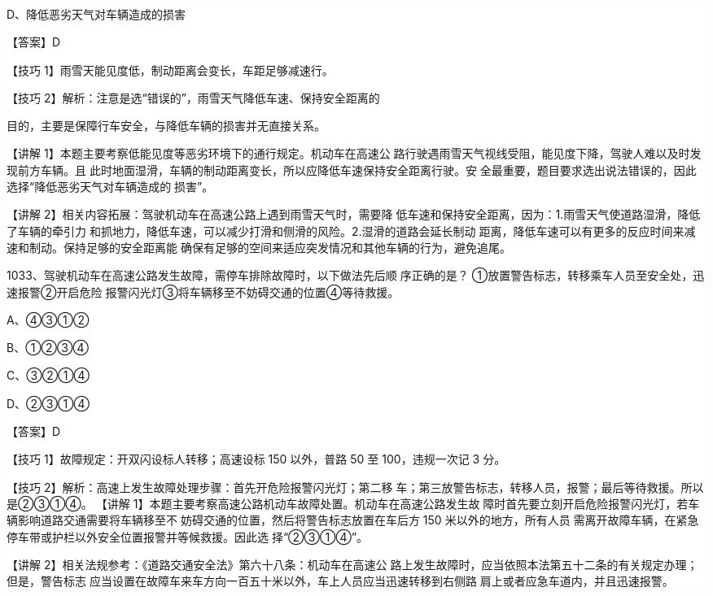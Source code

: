 D、降低恶劣天气对车辆造成的损害

【答案】D 

【技巧 1】雨雪天能见度低，制动距离会变长，车距足够减速行。

【技巧 2】解析：注意是选“错误的”，雨雪天气降低车速、保持安全距离的

目的，主要是保障行车安全，与降低车辆的损害并无直接关系。

【讲解 1】本题主要考察低能见度等恶劣环境下的通行规定。机动车在高速公 路行驶遇雨雪天气视线受阻，能见度下降，驾驶人难以及时发现前方车辆。且 此时地面湿滑，车辆的制动距离变长，所以应降低车速保持安全距离行驶。安 全最重要，题目要求选出说法错误的，因此选择“降低恶劣天气对车辆造成的 损害”。 

【讲解 2】相关内容拓展：驾驶机动车在高速公路上遇到雨雪天气时，需要降 低车速和保持安全距离，因为：1.雨雪天气使道路湿滑，降低了车辆的牵引力 和抓地力，降低车速，可以减少打滑和侧滑的风险。2.湿滑的道路会延长制动 距离，降低车速可以有更多的反应时间来减速和制动。保持足够的安全距离能 确保有足够的空间来适应突发情况和其他车辆的行为，避免追尾。

1033、驾驶机动车在高速公路发生故障，需停车排除故障时，以下做法先后顺 序正确的是？ ①放置警告标志，转移乘车人员至安全处，迅速报警②开启危险 报警闪光灯③将车辆移至不妨碍交通的位置④等待救援。

A、④③①② 

B、①②③④ 

C、③②①④ 

D、②③①④ 

【答案】D 

【技巧 1】故障规定：开双闪设标人转移；高速设标 150 以外，普路 50 至 100，违规一次记 3 分。 

【技巧 2】解析：高速上发生故障处理步骤：首先开危险报警闪光灯；第二移 车；第三放警告标志，转移人员，报警；最后等待救援。所以是②③①④。 【讲解 1】本题主要考察高速公路机动车故障处置。机动车在高速公路发生故 障时首先要立刻开启危险报警闪光灯，若车辆影响道路交通需要将车辆移至不 妨碍交通的位置，然后将警告标志放置在车后方 150 米以外的地方，所有人员 需离开故障车辆，在紧急停车带或护栏以外安全位置报警并等候救援。因此选 择“②③①④”。 

【讲解 2】相关法规参考：《道路交通安全法》第六十八条：机动车在高速公 路上发生故障时，应当依照本法第五十二条的有关规定办理；但是，警告标志 应当设置在故障车来车方向一百五十米以外，车上人员应当迅速转移到右侧路 肩上或者应急车道内，并且迅速报警。


